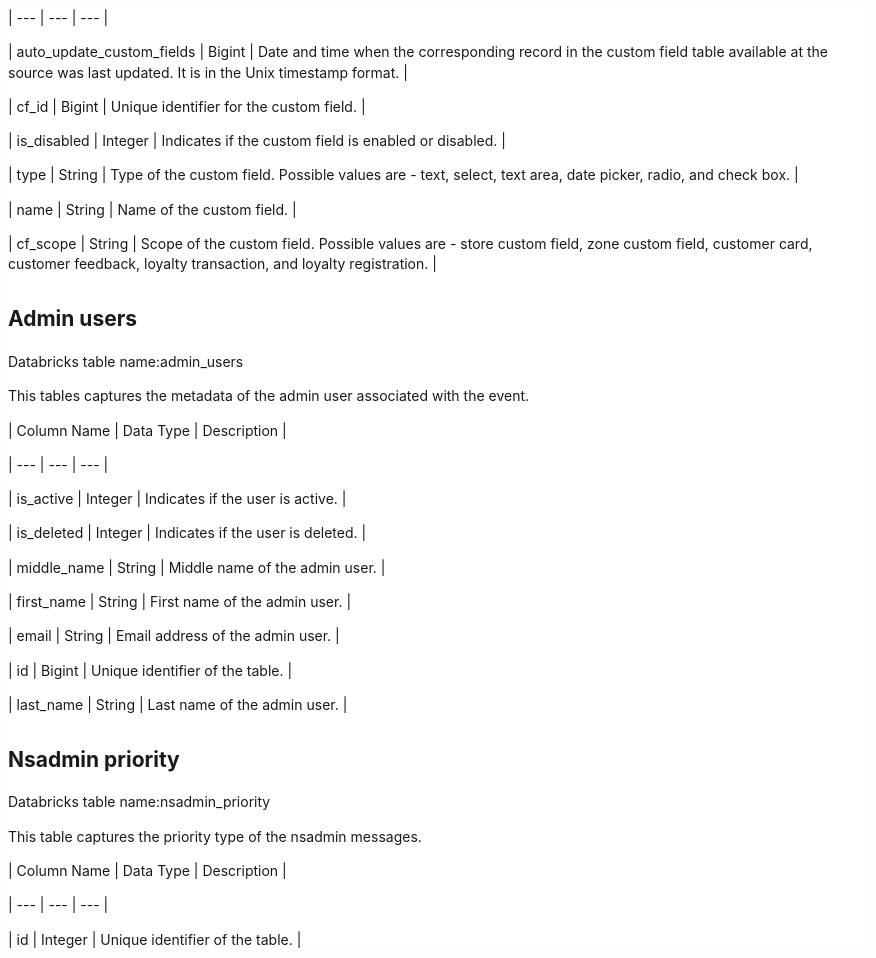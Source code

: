 | --- | --- | --- |

| auto_update_custom_fields | Bigint | Date and time when the corresponding record in the custom field table available at the source was last updated. It is in the Unix timestamp format. |

| cf_id | Bigint | Unique identifier for the custom field. |

| is_disabled | Integer | Indicates if the custom field is enabled or disabled. |

| type | String | Type of the custom field. Possible values are - text, select, text area, date picker, radio, and check box. |

| name | String | Name of the custom field. |

| cf_scope | String | Scope of the custom field. Possible values are - store custom field, zone custom field, customer card, customer feedback, loyalty transaction, and loyalty registration. |



## Admin users

Databricks table name:admin_users

This tables captures the metadata of the admin user associated with the event.

| Column Name | Data Type | Description |

| --- | --- | --- |

| is_active | Integer | Indicates if the user is active. |

| is_deleted | Integer | Indicates if the user is deleted. |

| middle_name | String | Middle name of the admin user. |

| first_name | String | First name of the admin user. |

| email | String | Email address of the admin user. |

| id | Bigint | Unique identifier of the table. |

| last_name | String | Last name of the admin user. |



## Nsadmin priority

Databricks table name:nsadmin_priority

This table captures the priority type of the nsadmin messages.

| Column Name | Data Type | Description |

| --- | --- | --- |

| id | Integer | Unique identifier of the table. |
